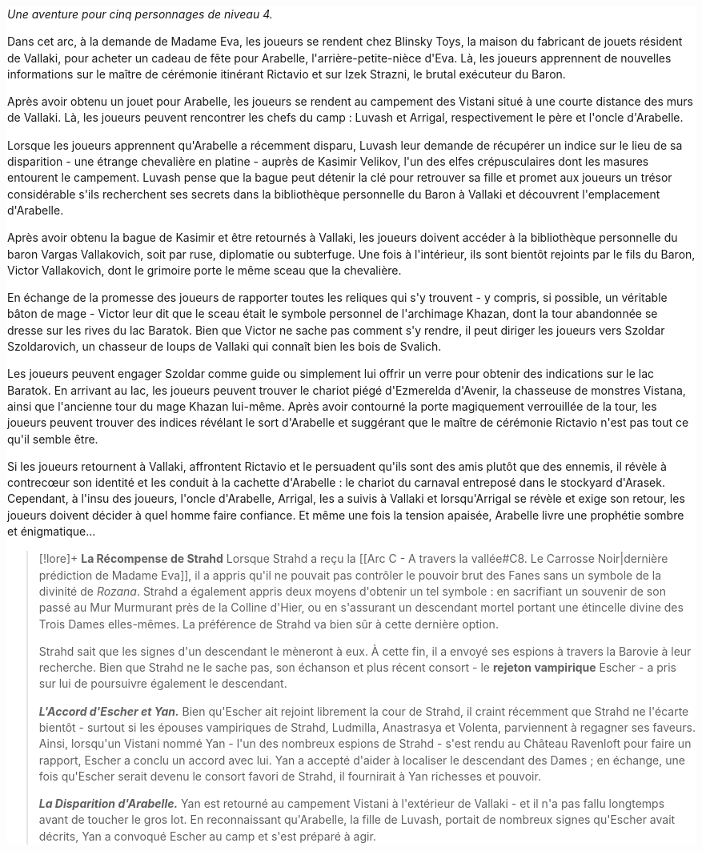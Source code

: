 _Une aventure pour cinq personnages de niveau 4._

Dans cet arc, à la demande de Madame Eva, les joueurs se rendent chez Blinsky Toys, la maison du fabricant de jouets résident de Vallaki, pour acheter un cadeau de fête pour Arabelle, l'arrière-petite-nièce d'Eva. Là, les joueurs apprennent de nouvelles informations sur le maître de cérémonie itinérant Rictavio et sur Izek Strazni, le brutal exécuteur du Baron.

Après avoir obtenu un jouet pour Arabelle, les joueurs se rendent au campement des Vistani situé à une courte distance des murs de Vallaki. Là, les joueurs peuvent rencontrer les chefs du camp : Luvash et Arrigal, respectivement le père et l'oncle d'Arabelle.

Lorsque les joueurs apprennent qu'Arabelle a récemment disparu, Luvash leur demande de récupérer un indice sur le lieu de sa disparition - une étrange chevalière en platine - auprès de Kasimir Velikov, l'un des elfes crépusculaires dont les masures entourent le campement. Luvash pense que la bague peut détenir la clé pour retrouver sa fille et promet aux joueurs un trésor considérable s'ils recherchent ses secrets dans la bibliothèque personnelle du Baron à Vallaki et découvrent l'emplacement d'Arabelle.

Après avoir obtenu la bague de Kasimir et être retournés à Vallaki, les joueurs doivent accéder à la bibliothèque personnelle du baron Vargas Vallakovich, soit par ruse, diplomatie ou subterfuge. Une fois à l'intérieur, ils sont bientôt rejoints par le fils du Baron, Victor Vallakovich, dont le grimoire porte le même sceau que la chevalière.

En échange de la promesse des joueurs de rapporter toutes les reliques qui s'y trouvent - y compris, si possible, un véritable bâton de mage - Victor leur dit que le sceau était le symbole personnel de l'archimage Khazan, dont la tour abandonnée se dresse sur les rives du lac Baratok. Bien que Victor ne sache pas comment s'y rendre, il peut diriger les joueurs vers Szoldar Szoldarovich, un chasseur de loups de Vallaki qui connaît bien les bois de Svalich.

Les joueurs peuvent engager Szoldar comme guide ou simplement lui offrir un verre pour obtenir des indications sur le lac Baratok. En arrivant au lac, les joueurs peuvent trouver le chariot piégé d'Ezmerelda d'Avenir, la chasseuse de monstres Vistana, ainsi que l'ancienne tour du mage Khazan lui-même. Après avoir contourné la porte magiquement verrouillée de la tour, les joueurs peuvent trouver des indices révélant le sort d'Arabelle et suggérant que le maître de cérémonie Rictavio n'est pas tout ce qu'il semble être.

Si les joueurs retournent à Vallaki, affrontent Rictavio et le persuadent qu'ils sont des amis plutôt que des ennemis, il révèle à contrecœur son identité et les conduit à la cachette d'Arabelle : le chariot du carnaval entreposé dans le stockyard d'Arasek. Cependant, à l'insu des joueurs, l'oncle d'Arabelle, Arrigal, les a suivis à Vallaki et lorsqu'Arrigal se révèle et exige son retour, les joueurs doivent décider à quel homme faire confiance. Et même une fois la tension apaisée, Arabelle livre une prophétie sombre et énigmatique...

> [!lore]+ **La Récompense de Strahd**
> Lorsque Strahd a reçu la [[Arc C - A travers la vallée#C8. Le Carrosse Noir|dernière prédiction de Madame Eva]], il a appris qu'il ne pouvait pas contrôler le pouvoir brut des Fanes sans un symbole de la divinité de _Rozana_. Strahd a également appris deux moyens d'obtenir un tel symbole : en sacrifiant un souvenir de son passé au Mur Murmurant près de la Colline d'Hier, ou en s'assurant un descendant mortel portant une étincelle divine des Trois Dames elles-mêmes. La préférence de Strahd va bien sûr à cette dernière option.
> 
> Strahd sait que les signes d'un descendant le mèneront à eux. À cette fin, il a envoyé ses espions à travers la Barovie à leur recherche. Bien que Strahd ne le sache pas, son échanson et plus récent consort - le **rejeton vampirique** Escher - a pris sur lui de poursuivre également le descendant.
> 
> _**L'Accord d'Escher et Yan.**_ Bien qu'Escher ait rejoint librement la cour de Strahd, il craint récemment que Strahd ne l'écarte bientôt - surtout si les épouses vampiriques de Strahd, Ludmilla, Anastrasya et Volenta, parviennent à regagner ses faveurs. Ainsi, lorsqu'un Vistani nommé Yan - l'un des nombreux espions de Strahd - s'est rendu au Château Ravenloft pour faire un rapport, Escher a conclu un accord avec lui. Yan a accepté d'aider à localiser le descendant des Dames ; en échange, une fois qu'Escher serait devenu le consort favori de Strahd, il fournirait à Yan richesses et pouvoir.
> 
> _**La Disparition d'Arabelle.**_ Yan est retourné au campement Vistani à l'extérieur de Vallaki - et il n'a pas fallu longtemps avant de toucher le gros lot. En reconnaissant qu'Arabelle, la fille de Luvash, portait de nombreux signes qu'Escher avait décrits, Yan a convoqué Escher au camp et s'est préparé à agir.